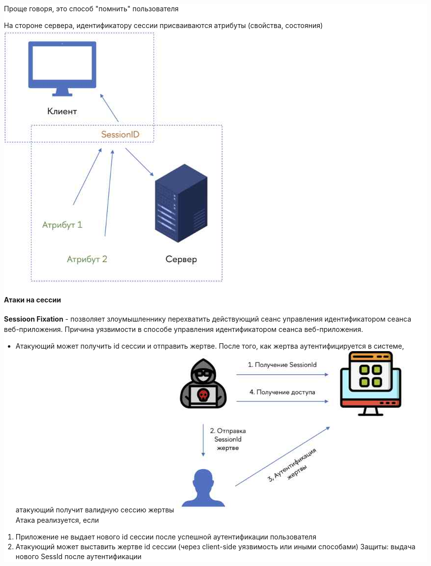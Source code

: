 Проще говоря, это способ "помнить" пользователя

На стороне сервера, идентификатору сессии присваиваются атрибуты (свойства, состояния)
![](./Materials/Lect5%20-%20Серверные%20уязвимости-1759065182098.jpeg)

#### Атаки на сессии

**Sessioon Fixation** - позволяет злоумышленнику перехватить действующий сеанс управления идентификатором сеанса веб-приложения. Причина уязвимости в способе управления идентификатором сеанса веб-приложения.
- Атакующий может получить id сессии и отправить жертве. После того, как жертва аутентифицируется в системе, атакующий получит валидную сессию жертвы
![](./Materials/Lect5%20-%20Серверные%20уязвимости-1759065291278.jpeg)
Атака реализуется, если
1. Приложение не выдает нового id сессии после успешной аутентификации пользователя
2. Атакующий может выставить жертве id сессии (через client-side уязвимость или иными способами)
Защиты: выдача нового SessId после аутентификации
